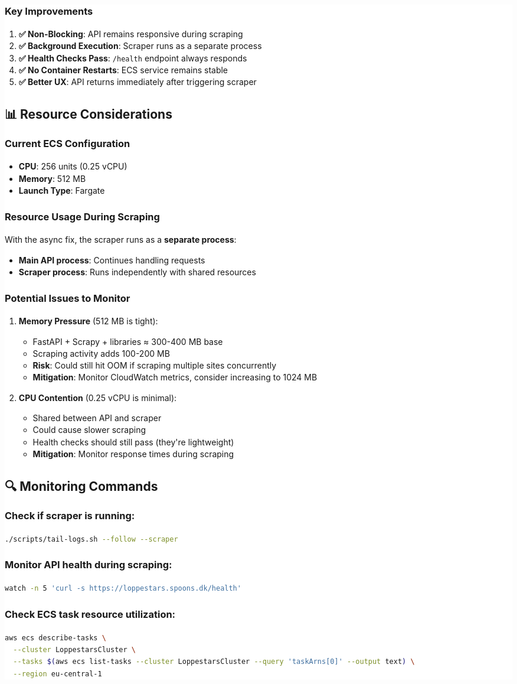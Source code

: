 ```python
```

### Key Improvements

1. **✅ Non-Blocking**: API remains responsive during scraping
2. **✅ Background Execution**: Scraper runs as a separate process
3. **✅ Health Checks Pass**: `/health` endpoint always responds
4. **✅ No Container Restarts**: ECS service remains stable
5. **✅ Better UX**: API returns immediately after triggering scraper

## 📊 Resource Considerations

### Current ECS Configuration
- **CPU**: 256 units (0.25 vCPU)
- **Memory**: 512 MB
- **Launch Type**: Fargate

### Resource Usage During Scraping
With the async fix, the scraper runs as a **separate process**:
- **Main API process**: Continues handling requests
- **Scraper process**: Runs independently with shared resources

### Potential Issues to Monitor

1. **Memory Pressure** (512 MB is tight):
   - FastAPI + Scrapy + libraries ≈ 300-400 MB base
   - Scraping activity adds 100-200 MB
   - **Risk**: Could still hit OOM if scraping multiple sites concurrently
   - **Mitigation**: Monitor CloudWatch metrics, consider increasing to 1024 MB

2. **CPU Contention** (0.25 vCPU is minimal):
   - Shared between API and scraper
   - Could cause slower scraping
   - Health checks should still pass (they're lightweight)
   - **Mitigation**: Monitor response times during scraping

## 🔍 Monitoring Commands

### Check if scraper is running:
```bash
./scripts/tail-logs.sh --follow --scraper
```

### Monitor API health during scraping:
```bash
watch -n 5 'curl -s https://loppestars.spoons.dk/health'
```

### Check ECS task resource utilization:
```bash
aws ecs describe-tasks \
  --cluster LoppestarsCluster \
  --tasks $(aws ecs list-tasks --cluster LoppestarsCluster --query 'taskArns[0]' --output text) \
  --region eu-central-1
```
